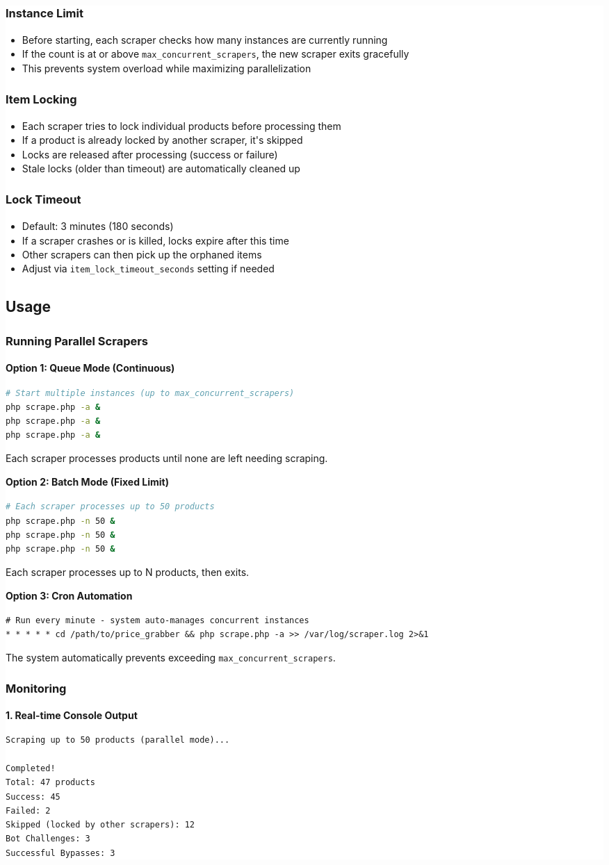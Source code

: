 ### Instance Limit
- Before starting, each scraper checks how many instances are currently running
- If the count is at or above `max_concurrent_scrapers`, the new scraper exits gracefully
- This prevents system overload while maximizing parallelization

### Item Locking
- Each scraper tries to lock individual products before processing them
- If a product is already locked by another scraper, it's skipped
- Locks are released after processing (success or failure)
- Stale locks (older than timeout) are automatically cleaned up

### Lock Timeout
- Default: 3 minutes (180 seconds)
- If a scraper crashes or is killed, locks expire after this time
- Other scrapers can then pick up the orphaned items
- Adjust via `item_lock_timeout_seconds` setting if needed

## Usage

### Running Parallel Scrapers

**Option 1: Queue Mode (Continuous)**
```bash
# Start multiple instances (up to max_concurrent_scrapers)
php scrape.php -a &
php scrape.php -a &
php scrape.php -a &
```

Each scraper processes products until none are left needing scraping.

**Option 2: Batch Mode (Fixed Limit)**
```bash
# Each scraper processes up to 50 products
php scrape.php -n 50 &
php scrape.php -n 50 &
php scrape.php -n 50 &
```

Each scraper processes up to N products, then exits.

**Option 3: Cron Automation**
```cron
# Run every minute - system auto-manages concurrent instances
* * * * * cd /path/to/price_grabber && php scrape.php -a >> /var/log/scraper.log 2>&1
```

The system automatically prevents exceeding `max_concurrent_scrapers`.

### Monitoring

**1. Real-time Console Output**
```
Scraping up to 50 products (parallel mode)...

Completed!
Total: 47 products
Success: 45
Failed: 2
Skipped (locked by other scrapers): 12
Bot Challenges: 3
Successful Bypasses: 3
```
